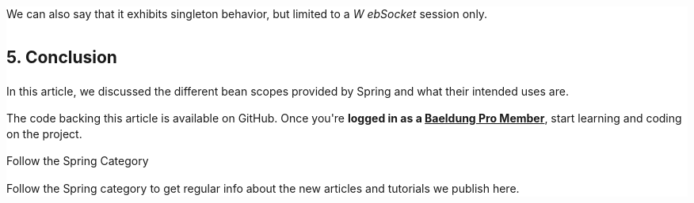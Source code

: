 We can also say that it exhibits singleton behavior, but limited to a *W* *ebSocket* session only.

## 5\. Conclusion

In this article, we discussed the different bean scopes provided by Spring and what their intended uses are.

The code backing this article is available on GitHub. Once you're **logged in as a [Baeldung Pro Member](https://www.baeldung.com/members/)**, start learning and coding on the project.

Follow the Spring Category

Follow the Spring category to get regular info about the new articles and tutorials we publish here.